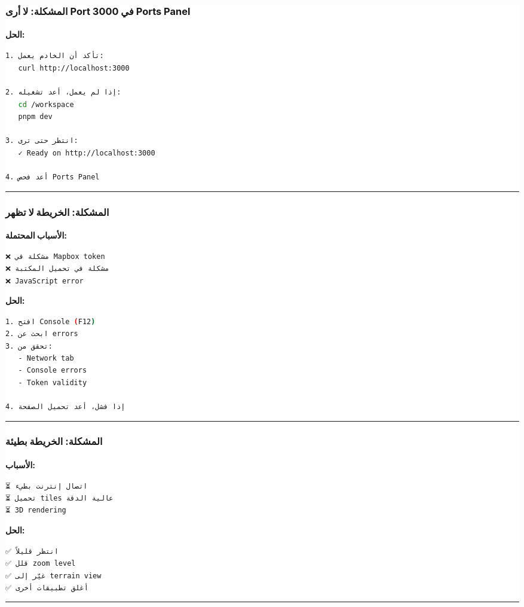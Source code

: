 ### المشكلة: لا أرى Port 3000 في Ports Panel

**الحل:**
```bash
1. تأكد أن الخادم يعمل:
   curl http://localhost:3000

2. إذا لم يعمل، أعد تشغيله:
   cd /workspace
   pnpm dev

3. انتظر حتى ترى:
   ✓ Ready on http://localhost:3000

4. أعد فحص Ports Panel
```

---

### المشكلة: الخريطة لا تظهر

**الأسباب المحتملة:**
```
❌ مشكلة في Mapbox token
❌ مشكلة في تحميل المكتبة
❌ JavaScript error
```

**الحل:**
```bash
1. افتح Console (F12)
2. ابحث عن errors
3. تحقق من:
   - Network tab
   - Console errors
   - Token validity

4. إذا فشل، أعد تحميل الصفحة
```

---

### المشكلة: الخريطة بطيئة

**الأسباب:**
```
⏳ اتصال إنترنت بطيء
⏳ تحميل tiles عالية الدقة
⏳ 3D rendering
```

**الحل:**
```
✅ انتظر قليلاً
✅ قلل zoom level
✅ غيّر إلى terrain view
✅ أغلق تطبيقات أخرى
```

---